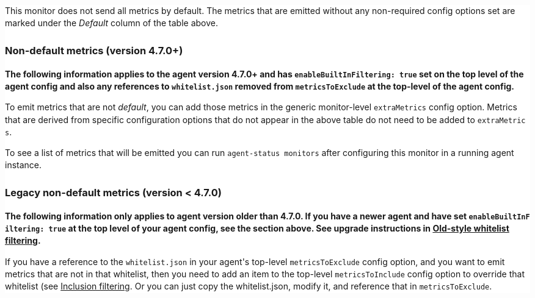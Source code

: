 

This monitor does not send all metrics by default.  The metrics that are
emitted without any non-required config options set are marked under the
_Default_ column of the table above.

### Non-default metrics (version 4.7.0+)

**The following information applies to the agent version 4.7.0+ and has
`enableBuiltInFiltering: true` set on the top level of the agent config and
also any references to `whitelist.json` removed from `metricsToExclude` at the
top-level of the agent config.**

To emit metrics that are not _default_, you can add those metrics in the
generic monitor-level `extraMetrics` config option.  Metrics that are derived
from specific configuration options that do not appear in the above table do
not need to be added to `extraMetrics`.

To see a list of metrics that will be emitted you can run `agent-status
monitors` after configuring this monitor in a running agent instance.



### Legacy non-default metrics (version < 4.7.0)

**The following information only applies to agent version older than 4.7.0. If
you have a newer agent and have set `enableBuiltInFiltering: true` at the top
level of your agent config, see the section above. See upgrade instructions in
[Old-style whitelist filtering](../legacy-filtering.md#old-style-whitelist-filtering).**

If you have a reference to the `whitelist.json` in your agent's top-level
`metricsToExclude` config option, and you want to emit metrics that are not in
that whitelist, then you need to add an item to the top-level
`metricsToInclude` config option to override that whitelist (see [Inclusion
filtering](../legacy-filtering.md#inclusion-filtering).  Or you can just
copy the whitelist.json, modify it, and reference that in `metricsToExclude`.




